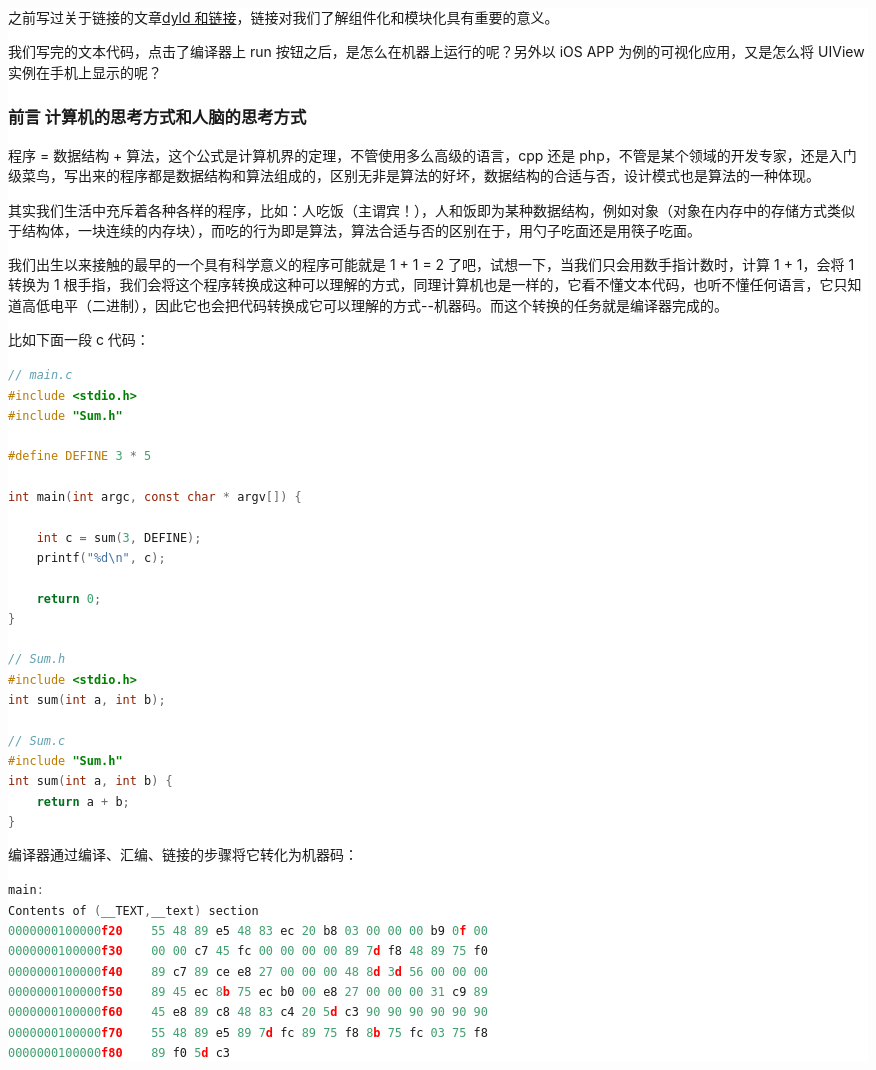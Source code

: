 之前写过关于链接的文章[dyld 和链接](https://andyccc.github.io/2018/07/01/dyld-%E5%92%8C%E9%93%BE%E6%8E%A5/)，链接对我们了解组件化和模块化具有重要的意义。

我们写完的文本代码，点击了编译器上 run 按钮之后，是怎么在机器上运行的呢？另外以 iOS APP 为例的可视化应用，又是怎么将 UIView 实例在手机上显示的呢？

### 前言  计算机的思考方式和人脑的思考方式

程序 = 数据结构 + 算法，这个公式是计算机界的定理，不管使用多么高级的语言，cpp 还是 php，不管是某个领域的开发专家，还是入门级菜鸟，写出来的程序都是数据结构和算法组成的，区别无非是算法的好坏，数据结构的合适与否，设计模式也是算法的一种体现。

其实我们生活中充斥着各种各样的程序，比如：人吃饭（主谓宾！），人和饭即为某种数据结构，例如对象（对象在内存中的存储方式类似于结构体，一块连续的内存块），而吃的行为即是算法，算法合适与否的区别在于，用勺子吃面还是用筷子吃面。

我们出生以来接触的最早的一个具有科学意义的程序可能就是 1 + 1 = 2 了吧，试想一下，当我们只会用数手指计数时，计算 1 + 1，会将 1 转换为 1 根手指，我们会将这个程序转换成这种可以理解的方式，同理计算机也是一样的，它看不懂文本代码，也听不懂任何语言，它只知道高低电平（二进制），因此它也会把代码转换成它可以理解的方式--机器码。而这个转换的任务就是编译器完成的。

比如下面一段 c 代码：

```c
// main.c
#include <stdio.h>
#include "Sum.h"

#define DEFINE 3 * 5

int main(int argc, const char * argv[]) {

    int c = sum(3, DEFINE);
    printf("%d\n", c);
    
    return 0;
}

// Sum.h
#include <stdio.h>
int sum(int a, int b);

// Sum.c
#include "Sum.h"
int sum(int a, int b) {
    return a + b;
}
```

编译器通过编译、汇编、链接的步骤将它转化为机器码：

```c
main:
Contents of (__TEXT,__text) section
0000000100000f20	55 48 89 e5 48 83 ec 20 b8 03 00 00 00 b9 0f 00 
0000000100000f30	00 00 c7 45 fc 00 00 00 00 89 7d f8 48 89 75 f0 
0000000100000f40	89 c7 89 ce e8 27 00 00 00 48 8d 3d 56 00 00 00 
0000000100000f50	89 45 ec 8b 75 ec b0 00 e8 27 00 00 00 31 c9 89 
0000000100000f60	45 e8 89 c8 48 83 c4 20 5d c3 90 90 90 90 90 90 
0000000100000f70	55 48 89 e5 89 7d fc 89 75 f8 8b 75 fc 03 75 f8 
0000000100000f80	89 f0 5d c3 
```
